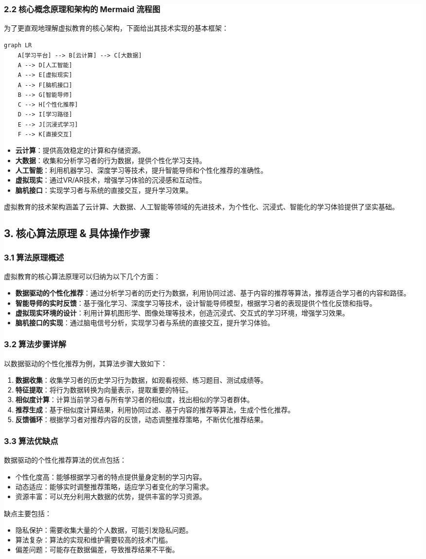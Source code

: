 ### 2.2 核心概念原理和架构的 Mermaid 流程图

为了更直观地理解虚拟教育的核心架构，下面给出其技术实现的基本框架：

```mermaid
graph LR
    A[学习平台] --> B[云计算] --> C[大数据]
    A --> D[人工智能]
    A --> E[虚拟现实]
    A --> F[脑机接口]
    B --> G[智能导师]
    C --> H[个性化推荐]
    D --> I[学习路径]
    E --> J[沉浸式学习]
    F --> K[直接交互]
```

- **云计算**：提供高效稳定的计算和存储资源。
- **大数据**：收集和分析学习者的行为数据，提供个性化学习支持。
- **人工智能**：利用机器学习、深度学习等技术，提升智能导师和个性化推荐的准确性。
- **虚拟现实**：通过VR/AR技术，增强学习体验的沉浸感和互动性。
- **脑机接口**：实现学习者与系统的直接交互，提升学习效果。

虚拟教育的技术架构涵盖了云计算、大数据、人工智能等领域的先进技术，为个性化、沉浸式、智能化的学习体验提供了坚实基础。

## 3. 核心算法原理 & 具体操作步骤

### 3.1 算法原理概述

虚拟教育的核心算法原理可以归纳为以下几个方面：

- **数据驱动的个性化推荐**：通过分析学习者的历史行为数据，利用协同过滤、基于内容的推荐等算法，推荐适合学习者的内容和路径。
- **智能导师的实时反馈**：基于强化学习、深度学习等技术，设计智能导师模型，根据学习者的表现提供个性化反馈和指导。
- **虚拟现实环境的设计**：利用计算机图形学、图像处理等技术，创造沉浸式、交互式的学习环境，增强学习效果。
- **脑机接口的实现**：通过脑电信号分析，实现学习者与系统的直接交互，提升学习体验。

### 3.2 算法步骤详解

以数据驱动的个性化推荐为例，其算法步骤大致如下：

1. **数据收集**：收集学习者的历史学习行为数据，如观看视频、练习题目、测试成绩等。
2. **特征提取**：将行为数据转换为向量表示，提取重要的特征。
3. **相似度计算**：计算当前学习者与所有学习者的相似度，找出相似的学习者群体。
4. **推荐生成**：基于相似度计算结果，利用协同过滤、基于内容的推荐等算法，生成个性化推荐。
5. **反馈循环**：根据学习者对推荐内容的反馈，动态调整推荐策略，不断优化推荐结果。

### 3.3 算法优缺点

数据驱动的个性化推荐算法的优点包括：
- 个性化度高：能够根据学习者的特点提供量身定制的学习内容。
- 动态适应：能够实时调整推荐策略，适应学习者变化的学习需求。
- 资源丰富：可以充分利用大数据的优势，提供丰富的学习资源。

缺点主要包括：
- 隐私保护：需要收集大量的个人数据，可能引发隐私问题。
- 算法复杂：算法的实现和维护需要较高的技术门槛。
- 偏差问题：可能存在数据偏差，导致推荐结果不平衡。
